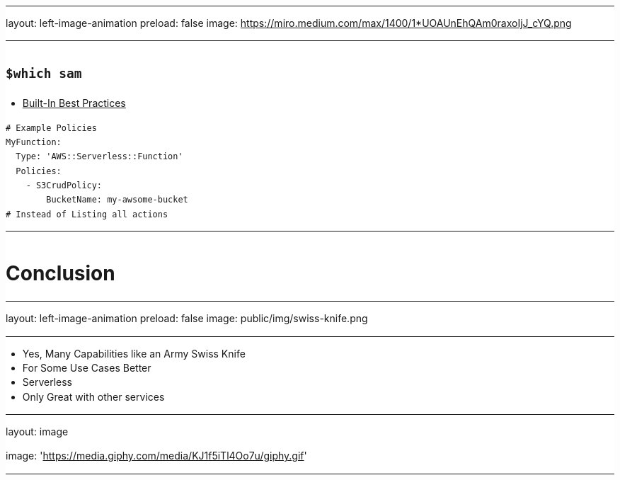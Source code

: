 </v-clicks>

---
layout: left-image-animation
preload: false
image: https://miro.medium.com/max/1400/1*UOAUnEhQAm0raxoIjJ_cYQ.png

---

## `$which sam`

<v-clicks>

* [Built-In Best Practices](https://docs.aws.amazon.com/serverless-application-model/latest/developerguide/serverless-policy-templates.html)

```yaml{all|4,5,6,7}
# Example Policies
MyFunction:
  Type: 'AWS::Serverless::Function'
  Policies:
    - S3CrudPolicy:
        BucketName: my-awsome-bucket
# Instead of Listing all actions

```

</v-clicks>

---

# Conclusion

---
layout: left-image-animation
preload: false
image: public/img/swiss-knife.png

---

<v-clicks>

* Yes, Many Capabilities like an Army Swiss Knife
* For Some Use Cases Better
* Serverless
* Only Great with other services

</v-clicks>

---
layout: image

image: 'https://media.giphy.com/media/KJ1f5iTl4Oo7u/giphy.gif'

---
